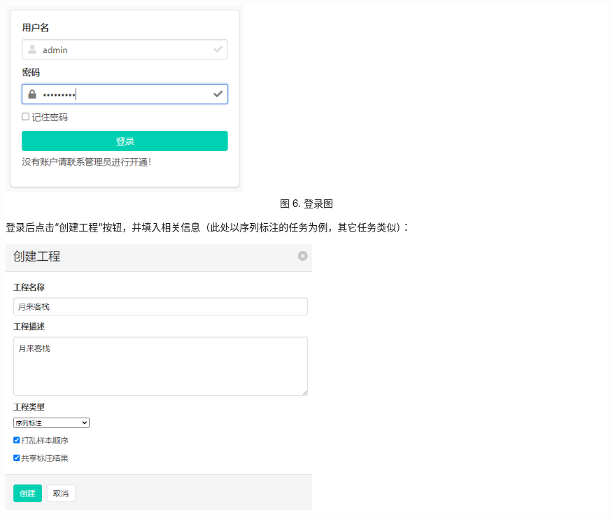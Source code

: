 <img src="./docs/images/tutorial/000258.png" style="zoom:80%;" />

<center>
    图 6. 登录图
</center>


登录后点击“创建工程“按钮，并填入相关信息（此处以序列标注的任务为例，其它任务类似）：

<img src="./docs/images/tutorial/000259.png" style="zoom:70%;" />

